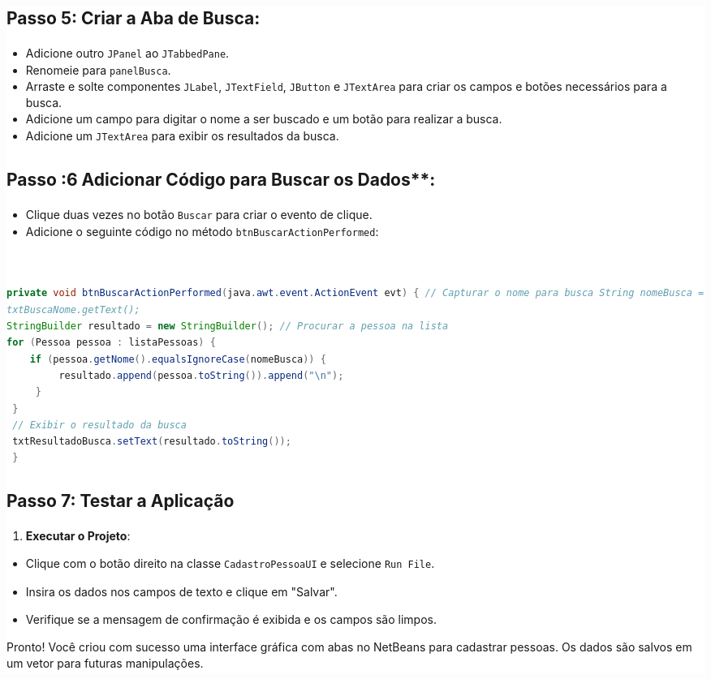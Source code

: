 
## Passo 5: Criar a Aba de Busca:

-   Adicione outro `JPanel` ao `JTabbedPane`.
-   Renomeie para `panelBusca`.
-   Arraste e solte componentes `JLabel`, `JTextField`, `JButton` e `JTextArea` para criar os campos e botões necessários para a busca.
-   Adicione um campo para digitar o nome a ser buscado e um botão para realizar a busca.
-   Adicione um `JTextArea` para exibir os resultados da busca.


## Passo :6 Adicionar Código para Buscar os Dados**:

-   Clique duas vezes no botão `Buscar` para criar o evento de clique.
-   Adicione o seguinte código no método `btnBuscarActionPerformed`:

```java


private void btnBuscarActionPerformed(java.awt.event.ActionEvent evt) { // Capturar o nome para busca String nomeBusca = txtBuscaNome.getText(); 
StringBuilder resultado = new StringBuilder(); // Procurar a pessoa na lista 
for (Pessoa pessoa : listaPessoas) { 
	if (pessoa.getNome().equalsIgnoreCase(nomeBusca)) {
		 resultado.append(pessoa.toString()).append("\n"); 
	 } 
 } 
 // Exibir o resultado da busca 
 txtResultadoBusca.setText(resultado.toString()); 
 }
```

## Passo 7: Testar a Aplicação

1.  **Executar o Projeto**:

- Clique com o botão direito na classe `CadastroPessoaUI` e selecione `Run File`.

- Insira os dados nos campos de texto e clique em "Salvar".

- Verifique se a mensagem de confirmação é exibida e os campos são limpos.

  

Pronto! Você criou com sucesso uma interface gráfica com abas no NetBeans para cadastrar pessoas. Os dados são salvos em um vetor para futuras manipulações.

  
